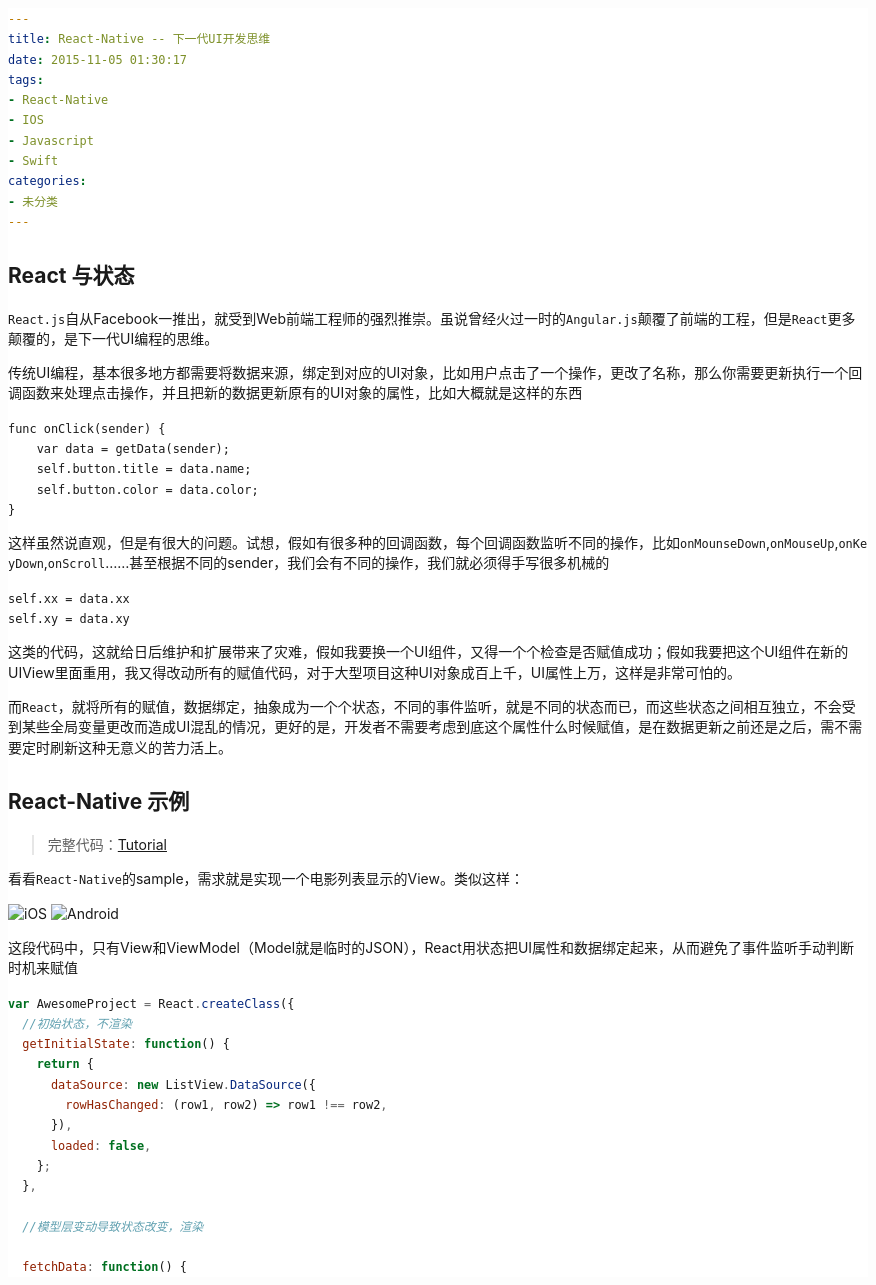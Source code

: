 ```yaml
---
title: React-Native -- 下一代UI开发思维
date: 2015-11-05 01:30:17
tags:
- React-Native
- IOS
- Javascript
- Swift
categories:
- 未分类
---
```


## React 与状态

`React.js`自从Facebook一推出，就受到Web前端工程师的强烈推崇。虽说曾经火过一时的`Angular.js`颠覆了前端的工程，但是`React`更多颠覆的，是下一代UI编程的思维。

传统UI编程，基本很多地方都需要将数据来源，绑定到对应的UI对象，比如用户点击了一个操作，更改了名称，那么你需要更新执行一个回调函数来处理点击操作，并且把新的数据更新原有的UI对象的属性，比如大概就是这样的东西

```
func onClick(sender) {
	var data = getData(sender);
	self.button.title = data.name;
	self.button.color = data.color;
}
```

这样虽然说直观，但是有很大的问题。试想，假如有很多种的回调函数，每个回调函数监听不同的操作，比如`onMounseDown`,`onMouseUp`,`onKeyDown`,`onScroll`……甚至根据不同的sender，我们会有不同的操作，我们就必须得手写很多机械的

```
self.xx = data.xx
self.xy = data.xy
```

这类的代码，这就给日后维护和扩展带来了灾难，假如我要换一个UI组件，又得一个个检查是否赋值成功；假如我要把这个UI组件在新的UIView里面重用，我又得改动所有的赋值代码，对于大型项目这种UI对象成百上千，UI属性上万，这样是非常可怕的。


而`React`，就将所有的赋值，数据绑定，抽象成为一个个状态，不同的事件监听，就是不同的状态而已，而这些状态之间相互独立，不会受到某些全局变量更改而造成UI混乱的情况，更好的是，开发者不需要考虑到底这个属性什么时候赋值，是在数据更新之前还是之后，需不需要定时刷新这种无意义的苦力活上。

## React-Native 示例
> 完整代码：[Tutorial](https://facebook.github.io/react-native/docs/tutorial.html#content)

看看`React-Native`的sample，需求就是实现一个电影列表显示的View。类似这样：

![iOS](https://facebook.github.io/react-native/img/TutorialFinal.png) ![Android](https://facebook.github.io/react-native/img/TutorialFinal2.png)

这段代码中，只有View和ViewModel（Model就是临时的JSON），React用状态把UI属性和数据绑定起来，从而避免了事件监听手动判断时机来赋值

```javascript
var AwesomeProject = React.createClass({
  //初始状态，不渲染
  getInitialState: function() {
    return {
      dataSource: new ListView.DataSource({
        rowHasChanged: (row1, row2) => row1 !== row2,
      }),
      loaded: false,
    };
  },

  //模型层变动导致状态改变，渲染

  fetchData: function() {
```